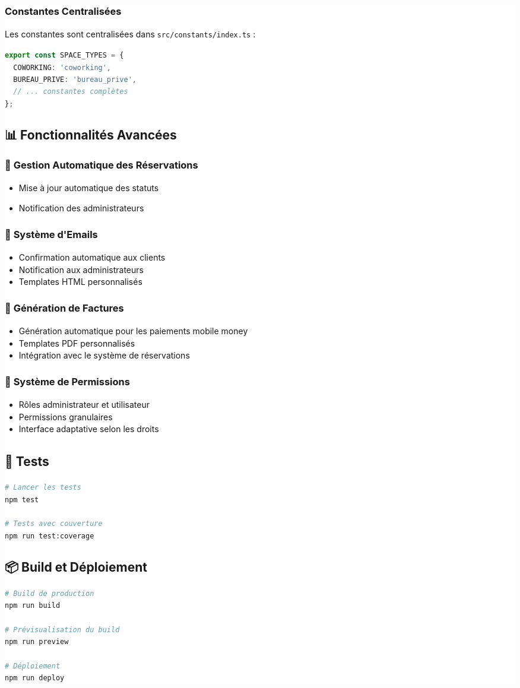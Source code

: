 ### Constantes Centralisées
Les constantes sont centralisées dans `src/constants/index.ts` :

```typescript
export const SPACE_TYPES = {
  COWORKING: 'coworking',
  BUREAU_PRIVE: 'bureau_prive',
  // ... constantes complètes
};
```

## 📊 **Fonctionnalités Avancées**

### 🔄 **Gestion Automatique des Réservations**
- Mise à jour automatique des statuts

- Notification des administrateurs

### 📧 **Système d'Emails**
- Confirmation automatique aux clients
- Notification aux administrateurs
- Templates HTML personnalisés

### 📄 **Génération de Factures**
- Génération automatique pour les paiements mobile money
- Templates PDF personnalisés
- Intégration avec le système de réservations

### 🔐 **Système de Permissions**
- Rôles administrateur et utilisateur
- Permissions granulaires
- Interface adaptative selon les droits

## 🧪 **Tests**

```bash
# Lancer les tests
npm test

# Tests avec couverture
npm run test:coverage
```

## 📦 **Build et Déploiement**

```bash
# Build de production
npm run build

# Prévisualisation du build
npm run preview

# Déploiement
npm run deploy
```
